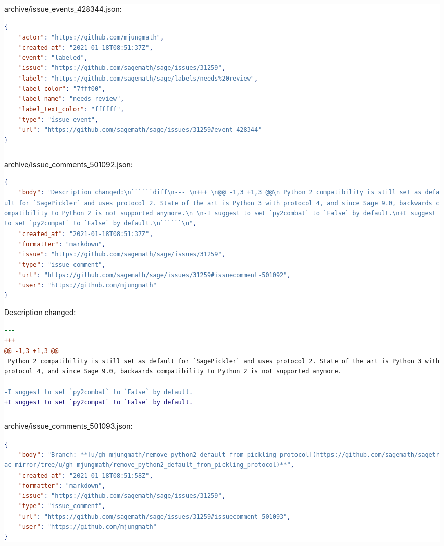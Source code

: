 archive/issue_events_428344.json:
```json
{
    "actor": "https://github.com/mjungmath",
    "created_at": "2021-01-18T08:51:37Z",
    "event": "labeled",
    "issue": "https://github.com/sagemath/sage/issues/31259",
    "label": "https://github.com/sagemath/sage/labels/needs%20review",
    "label_color": "7fff00",
    "label_name": "needs review",
    "label_text_color": "ffffff",
    "type": "issue_event",
    "url": "https://github.com/sagemath/sage/issues/31259#event-428344"
}
```



---

archive/issue_comments_501092.json:
```json
{
    "body": "Description changed:\n``````diff\n--- \n+++ \n@@ -1,3 +1,3 @@\n Python 2 compatibility is still set as default for `SagePickler` and uses protocol 2. State of the art is Python 3 with protocol 4, and since Sage 9.0, backwards compatibility to Python 2 is not supported anymore.\n \n-I suggest to set `py2combat` to `False` by default.\n+I suggest to set `py2compat` to `False` by default.\n``````\n",
    "created_at": "2021-01-18T08:51:37Z",
    "formatter": "markdown",
    "issue": "https://github.com/sagemath/sage/issues/31259",
    "type": "issue_comment",
    "url": "https://github.com/sagemath/sage/issues/31259#issuecomment-501092",
    "user": "https://github.com/mjungmath"
}
```

Description changed:
``````diff
--- 
+++ 
@@ -1,3 +1,3 @@
 Python 2 compatibility is still set as default for `SagePickler` and uses protocol 2. State of the art is Python 3 with protocol 4, and since Sage 9.0, backwards compatibility to Python 2 is not supported anymore.
 
-I suggest to set `py2combat` to `False` by default.
+I suggest to set `py2compat` to `False` by default.
``````




---

archive/issue_comments_501093.json:
```json
{
    "body": "Branch: **[u/gh-mjungmath/remove_python2_default_from_pickling_protocol](https://github.com/sagemath/sagetrac-mirror/tree/u/gh-mjungmath/remove_python2_default_from_pickling_protocol)**",
    "created_at": "2021-01-18T08:51:58Z",
    "formatter": "markdown",
    "issue": "https://github.com/sagemath/sage/issues/31259",
    "type": "issue_comment",
    "url": "https://github.com/sagemath/sage/issues/31259#issuecomment-501093",
    "user": "https://github.com/mjungmath"
}
```
